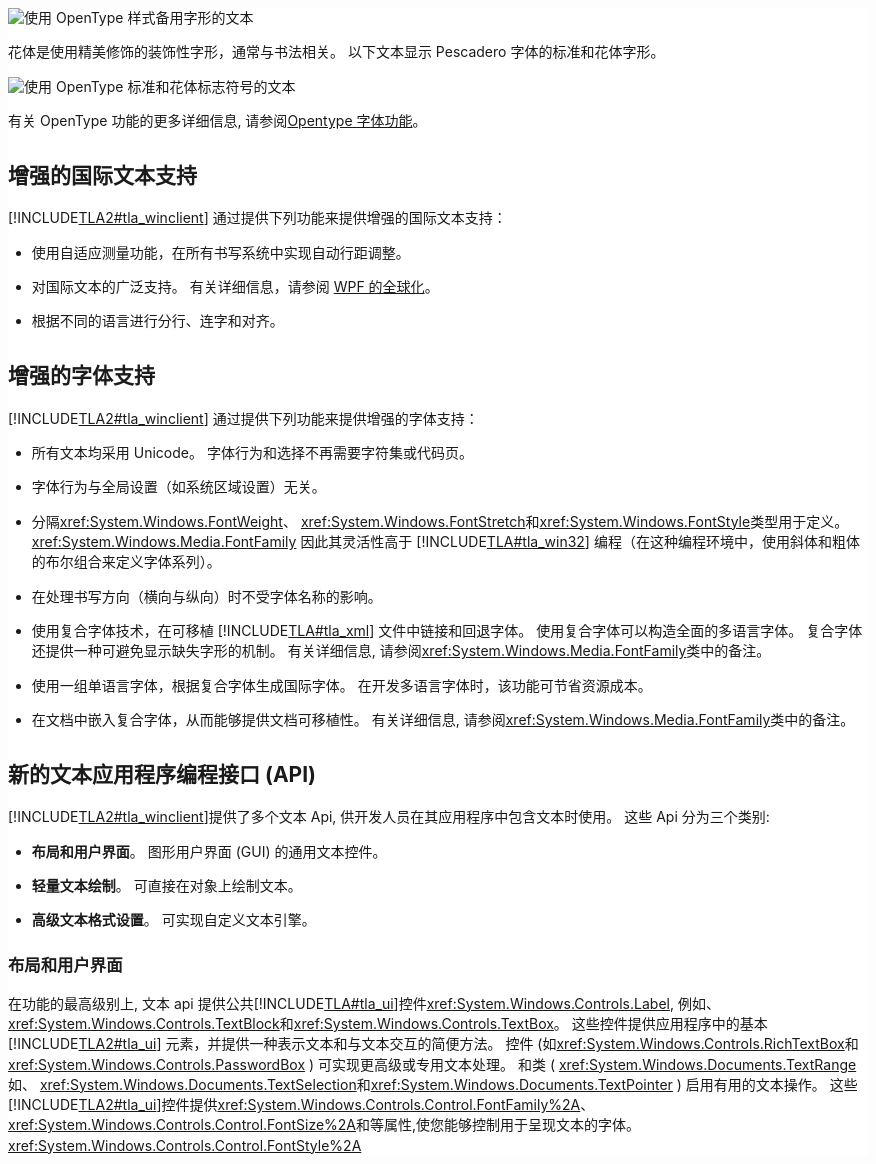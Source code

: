  ![使用 OpenType 样式备用字形的文本](./media/typography-in-wpf/opentype-stylistic-alternate-glyphs.gif "使用 OpenType 样式备用字形的文本")  
  
 花体是使用精美修饰的装饰性字形，通常与书法相关。 以下文本显示 Pescadero 字体的标准和花体字形。  
  
 ![使用 OpenType 标准和花体标志符号的文本](./media/typography-in-wpf/opentype-standard-swash-glyphs.gif "使用 OpenType 标准和花体标志符号的文本")  
  
 有关 OpenType 功能的更多详细信息, 请参阅[Opentype 字体功能](opentype-font-features.md)。  
  
<a name="Enhanced_International_Text_Support"></a>   
## <a name="enhanced-international-text-support"></a>增强的国际文本支持  
 [!INCLUDE[TLA2#tla_winclient](../../../../includes/tla2sharptla-winclient-md.md)] 通过提供下列功能来提供增强的国际文本支持：  
  
- 使用自适应测量功能，在所有书写系统中实现自动行距调整。  
  
- 对国际文本的广泛支持。 有关详细信息，请参阅 [WPF 的全球化](globalization-for-wpf.md)。  
  
- 根据不同的语言进行分行、连字和对齐。  
  
<a name="Enhanced_Font_Support"></a>   
## <a name="enhanced-font-support"></a>增强的字体支持  
 [!INCLUDE[TLA2#tla_winclient](../../../../includes/tla2sharptla-winclient-md.md)] 通过提供下列功能来提供增强的字体支持：  
  
- 所有文本均采用 Unicode。 字体行为和选择不再需要字符集或代码页。  
  
- 字体行为与全局设置（如系统区域设置）无关。  
  
- 分隔<xref:System.Windows.FontWeight>、 <xref:System.Windows.FontStretch>和<xref:System.Windows.FontStyle>类型用于定义。<xref:System.Windows.Media.FontFamily> 因此其灵活性高于 [!INCLUDE[TLA#tla_win32](../../../../includes/tlasharptla-win32-md.md)] 编程（在这种编程环境中，使用斜体和粗体的布尔组合来定义字体系列）。  
  
- 在处理书写方向（横向与纵向）时不受字体名称的影响。  
  
- 使用复合字体技术，在可移植 [!INCLUDE[TLA#tla_xml](../../../../includes/tlasharptla-xml-md.md)] 文件中链接和回退字体。 使用复合字体可以构造全面的多语言字体。 复合字体还提供一种可避免显示缺失字形的机制。 有关详细信息, 请参阅<xref:System.Windows.Media.FontFamily>类中的备注。  
  
- 使用一组单语言字体，根据复合字体生成国际字体。 在开发多语言字体时，该功能可节省资源成本。  
  
- 在文档中嵌入复合字体，从而能够提供文档可移植性。 有关详细信息, 请参阅<xref:System.Windows.Media.FontFamily>类中的备注。  
  
<a name="New_Text_APIs"></a>   
## <a name="new-text-application-programming-interfaces-apis"></a>新的文本应用程序编程接口 (API)  
 [!INCLUDE[TLA2#tla_winclient](../../../../includes/tla2sharptla-winclient-md.md)]提供了多个文本 Api, 供开发人员在其应用程序中包含文本时使用。 这些 Api 分为三个类别:  
  
- **布局和用户界面**。 图形用户界面 (GUI) 的通用文本控件。  
  
- **轻量文本绘制**。 可直接在对象上绘制文本。  
  
- **高级文本格式设置**。 可实现自定义文本引擎。  
  
### <a name="layout-and-user-interface"></a>布局和用户界面  
 在功能的最高级别上, 文本 api 提供公共[!INCLUDE[TLA#tla_ui](../../../../includes/tlasharptla-ui-md.md)]控件<xref:System.Windows.Controls.Label>, 例如、 <xref:System.Windows.Controls.TextBlock>和<xref:System.Windows.Controls.TextBox>。 这些控件提供应用程序中的基本 [!INCLUDE[TLA2#tla_ui](../../../../includes/tla2sharptla-ui-md.md)] 元素，并提供一种表示文本和与文本交互的简便方法。 控件 (如<xref:System.Windows.Controls.RichTextBox>和<xref:System.Windows.Controls.PasswordBox> ) 可实现更高级或专用文本处理。 和类 ( <xref:System.Windows.Documents.TextRange>如、 <xref:System.Windows.Documents.TextSelection>和<xref:System.Windows.Documents.TextPointer> ) 启用有用的文本操作。 这些[!INCLUDE[TLA2#tla_ui](../../../../includes/tla2sharptla-ui-md.md)]控件提供<xref:System.Windows.Controls.Control.FontFamily%2A>、 <xref:System.Windows.Controls.Control.FontSize%2A>和等属性,使您能够控制用于呈现文本的字体。<xref:System.Windows.Controls.Control.FontStyle%2A>  
  